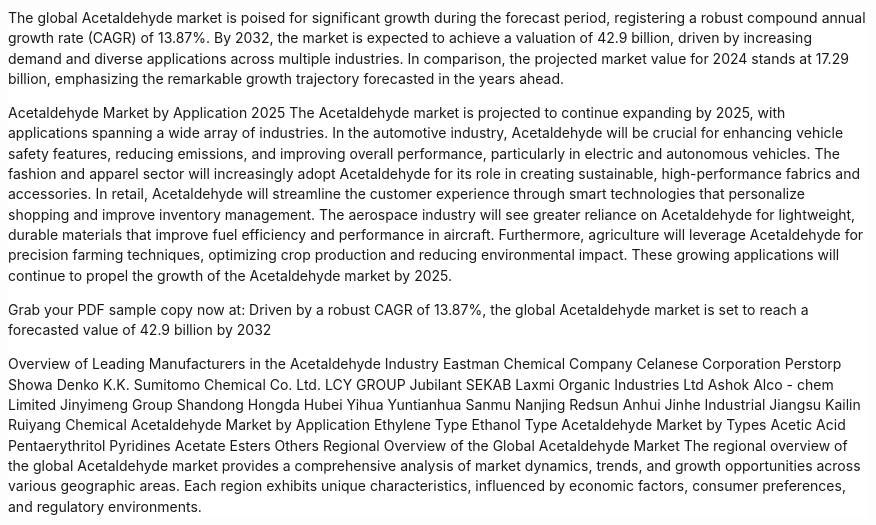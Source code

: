 The global Acetaldehyde market is poised for significant growth during the forecast period, registering a robust compound annual growth rate (CAGR) of 13.87%. By 2032, the market is expected to achieve a valuation of 42.9 billion, driven by increasing demand and diverse applications across multiple industries. In comparison, the projected market value for 2024 stands at 17.29 billion, emphasizing the remarkable growth trajectory forecasted in the years ahead. 

Acetaldehyde Market by Application 2025
The Acetaldehyde market is projected to continue expanding by 2025, with applications spanning a wide array of industries. In the automotive industry, Acetaldehyde will be crucial for enhancing vehicle safety features, reducing emissions, and improving overall performance, particularly in electric and autonomous vehicles. The fashion and apparel sector will increasingly adopt Acetaldehyde for its role in creating sustainable, high-performance fabrics and accessories. In retail, Acetaldehyde will streamline the customer experience through smart technologies that personalize shopping and improve inventory management. The aerospace industry will see greater reliance on Acetaldehyde for lightweight, durable materials that improve fuel efficiency and performance in aircraft. Furthermore, agriculture will leverage Acetaldehyde for precision farming techniques, optimizing crop production and reducing environmental impact. These growing applications will continue to propel the growth of the Acetaldehyde market by 2025.

Grab your PDF sample copy now at: Driven by a robust CAGR of 13.87%, the global Acetaldehyde market is set to reach a forecasted value of 42.9 billion by 2032

Overview of Leading Manufacturers in the Acetaldehyde Industry
Eastman Chemical Company
Celanese Corporation
Perstorp
Showa Denko K.K.
Sumitomo Chemical Co.
Ltd.
LCY GROUP
Jubilant
SEKAB
Laxmi Organic Industries Ltd
Ashok Alco - chem Limited
Jinyimeng Group
Shandong Hongda
Hubei Yihua
Yuntianhua
Sanmu
Nanjing Redsun
Anhui Jinhe Industrial
Jiangsu Kailin Ruiyang Chemical
Acetaldehyde Market by Application
Ethylene Type
Ethanol Type
Acetaldehyde Market by Types
Acetic Acid
Pentaerythritol
Pyridines
Acetate Esters
Others
Regional Overview of the Global Acetaldehyde Market
The regional overview of the global Acetaldehyde market provides a comprehensive analysis of market dynamics, trends, and growth opportunities across various geographic areas. Each region exhibits unique characteristics, influenced by economic factors, consumer preferences, and regulatory environments.
